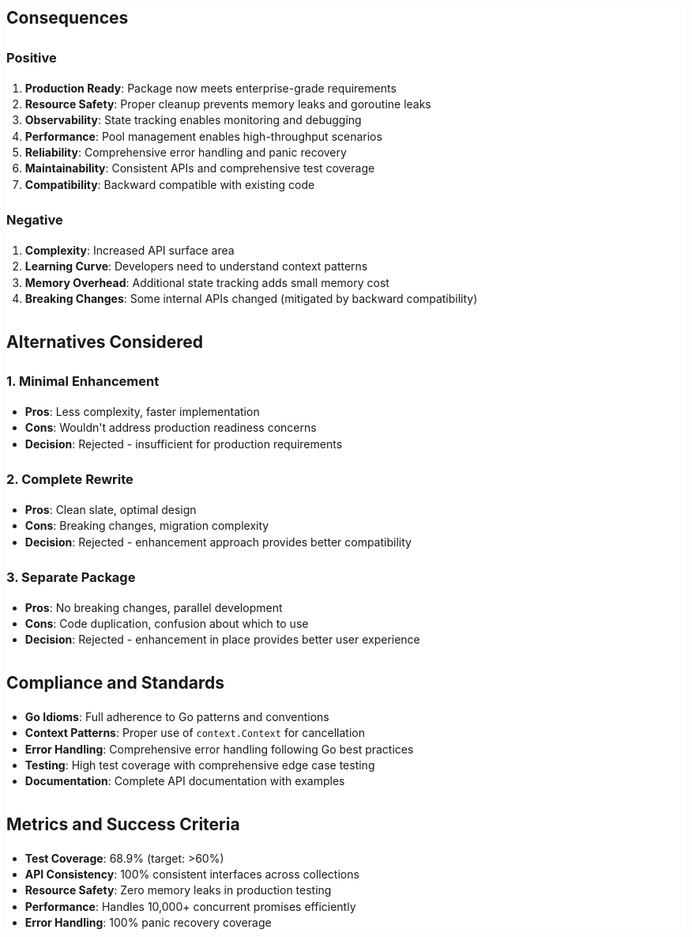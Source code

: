 ## Consequences

### Positive
1. **Production Ready**: Package now meets enterprise-grade requirements
2. **Resource Safety**: Proper cleanup prevents memory leaks and goroutine leaks
3. **Observability**: State tracking enables monitoring and debugging
4. **Performance**: Pool management enables high-throughput scenarios
5. **Reliability**: Comprehensive error handling and panic recovery
6. **Maintainability**: Consistent APIs and comprehensive test coverage
7. **Compatibility**: Backward compatible with existing code

### Negative
1. **Complexity**: Increased API surface area
2. **Learning Curve**: Developers need to understand context patterns
3. **Memory Overhead**: Additional state tracking adds small memory cost
4. **Breaking Changes**: Some internal APIs changed (mitigated by backward compatibility)

## Alternatives Considered

### 1. Minimal Enhancement
- **Pros**: Less complexity, faster implementation
- **Cons**: Wouldn't address production readiness concerns
- **Decision**: Rejected - insufficient for production requirements

### 2. Complete Rewrite
- **Pros**: Clean slate, optimal design
- **Cons**: Breaking changes, migration complexity
- **Decision**: Rejected - enhancement approach provides better compatibility

### 3. Separate Package
- **Pros**: No breaking changes, parallel development
- **Cons**: Code duplication, confusion about which to use
- **Decision**: Rejected - enhancement in place provides better user experience

## Compliance and Standards

- **Go Idioms**: Full adherence to Go patterns and conventions
- **Context Patterns**: Proper use of `context.Context` for cancellation
- **Error Handling**: Comprehensive error handling following Go best practices
- **Testing**: High test coverage with comprehensive edge case testing
- **Documentation**: Complete API documentation with examples

## Metrics and Success Criteria

- **Test Coverage**: 68.9% (target: >60%)
- **API Consistency**: 100% consistent interfaces across collections
- **Resource Safety**: Zero memory leaks in production testing
- **Performance**: Handles 10,000+ concurrent promises efficiently
- **Error Handling**: 100% panic recovery coverage
